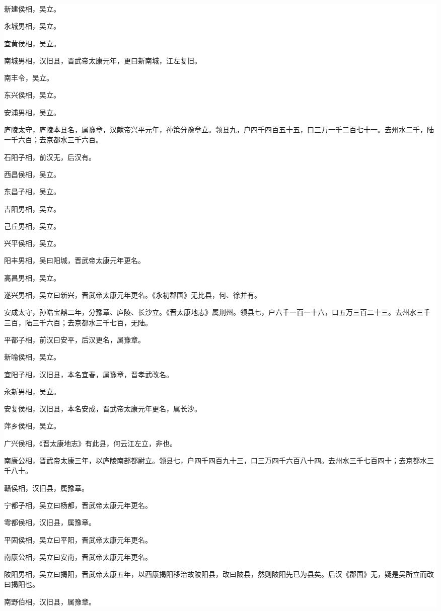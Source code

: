 新建侯相，吴立。

永城男相，吴立。

宜黄侯相，吴立。

南城男相，汉旧县，晋武帝太康元年，更曰新南城，江左复旧。

南丰令，吴立。

东兴侯相，吴立。

安浦男相，吴立。

庐陵太守，庐陵本县名，属豫章，汉献帝兴平元年，孙策分豫章立。领县九，户四千四百五十五，口三万一千二百七十一。去州水二千，陆一千六百；去京都水三千六百。

石阳子相，前汉无，后汉有。

西昌侯相，吴立。

东昌子相，吴立。

吉阳男相，吴立。

己丘男相，吴立。

兴平侯相，吴立。

阳丰男相，吴曰阳城，晋武帝太康元年更名。

高昌男相，吴立。

遂兴男相，吴立曰新兴，晋武帝太康元年更名。《永初郡国》无比县，何、徐并有。

安成太守，孙皓宝鼎二年，分豫章、庐陵、长沙立。《晋太康地志》属荆州。领县七，户六千一百一十六，口五万三百二十三。去州水三千三百，陆三千六百；去京都水三千七百，无陆。

平都子相，前汉曰安平，后汉更名，属豫章。

新喻侯相，吴立。

宜阳子相，汉旧县，本名宜春，属豫章，晋孝武改名。

永新男相，吴立。

安复侯相，汉旧县，本名安成，晋武帝太康元年更名，属长沙。

萍乡侯相，吴立。

广兴侯相，《晋太康地志》有此县，何云江左立，非也。

南康公相，晋武帝太康三年，以庐陵南部都尉立。领县七，户四千四百九十三，口三万四千六百八十四。去州水三千七百四十；去京都水三千八十。

赣侯相，汉旧县，属豫章。

宁都子相，吴立曰杨都，晋武帝太康元年更名。

雩都侯相，汉旧县，属豫章。

平固侯相，吴立曰平阳，晋武帝太康元年更名。

南康公相，吴立曰安南，晋武帝太康元年更名。

陂阳男相，吴立曰揭阳，晋武帝太康五年，以西康揭阳移治故陂阳县，改曰陂县，然则陂阳先已为县矣。后汉《郡国》无，疑是吴所立而改曰揭阳也。

南野伯相，汉旧县，属豫章。
